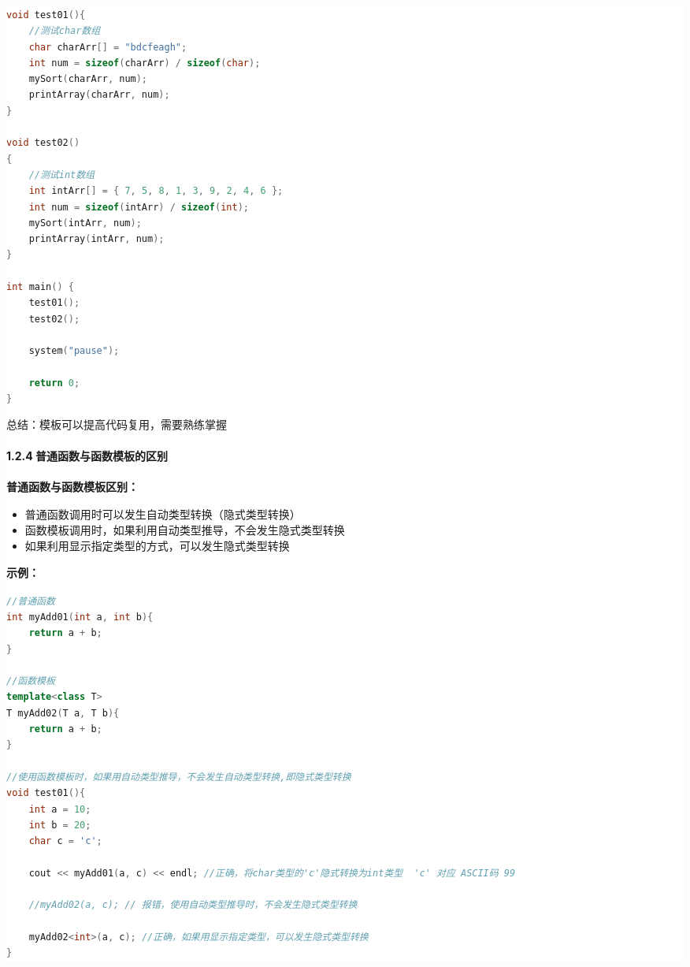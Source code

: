 ```c++
void test01(){
    //测试char数组
    char charArr[] = "bdcfeagh";
    int num = sizeof(charArr) / sizeof(char);
    mySort(charArr, num);
    printArray(charArr, num);
}

void test02()
{
    //测试int数组
    int intArr[] = { 7, 5, 8, 1, 3, 9, 2, 4, 6 };
    int num = sizeof(intArr) / sizeof(int);
    mySort(intArr, num);
    printArray(intArr, num);
}

int main() {
    test01();
    test02();

    system("pause");

    return 0;
}
```

总结：模板可以提高代码复用，需要熟练掌握



#### 1.2.4 普通函数与函数模板的区别

**普通函数与函数模板区别：**

-   普通函数调用时可以发生自动类型转换（隐式类型转换）
-   函数模板调用时，如果利用自动类型推导，不会发生隐式类型转换
-   如果利用显示指定类型的方式，可以发生隐式类型转换

**示例：**

```c++
//普通函数
int myAdd01(int a, int b){
	return a + b;
}

//函数模板
template<class T>
T myAdd02(T a, T b){
    return a + b;
}

//使用函数模板时，如果用自动类型推导，不会发生自动类型转换,即隐式类型转换
void test01(){
    int a = 10;
    int b = 20;
    char c = 'c';

    cout << myAdd01(a, c) << endl; //正确，将char类型的'c'隐式转换为int类型  'c' 对应 ASCII码 99

    //myAdd02(a, c); // 报错，使用自动类型推导时，不会发生隐式类型转换

    myAdd02<int>(a, c); //正确，如果用显示指定类型，可以发生隐式类型转换
}

```